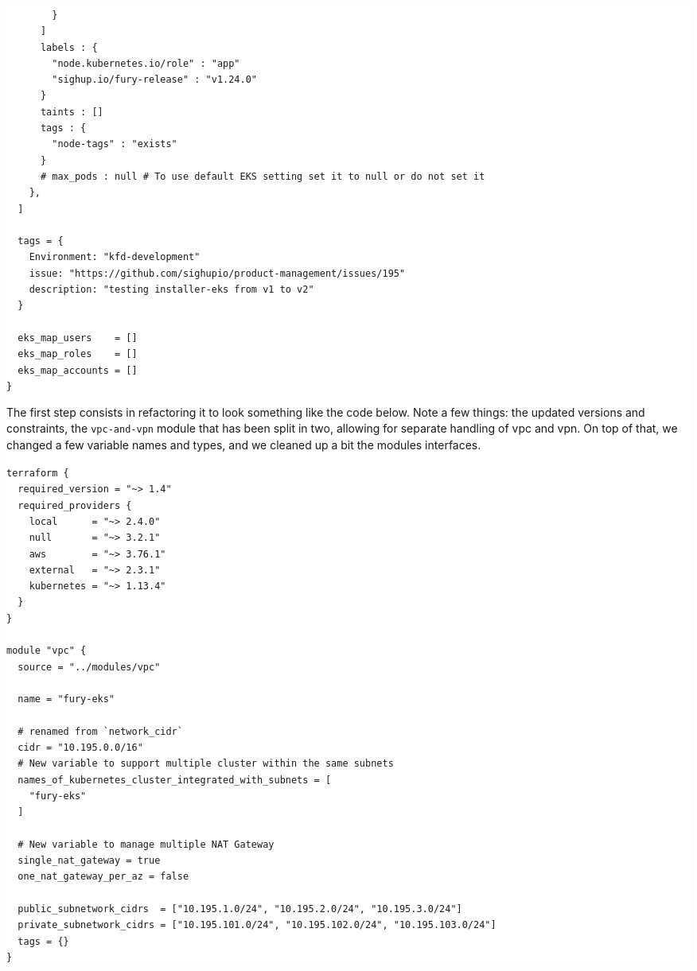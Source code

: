 ```hcl
        }
      ]
      labels : {
        "node.kubernetes.io/role" : "app"
        "sighup.io/fury-release" : "v1.24.0"
      }
      taints : []
      tags : {
        "node-tags" : "exists"
      }
      # max_pods : null # To use default EKS setting set it to null or do not set it
    },
  ]

  tags = {
    Environment: "kfd-development"
    issue: "https://github.com/sighupio/product-management/issues/195"
    description: "testing installer-eks from v1 to v2"
  }

  eks_map_users    = []
  eks_map_roles    = []
  eks_map_accounts = []
}
```

The first step consists in refactoring it to look something like the code below.
Note a few things: the updated versions and constraints, the `vpc-and-vpn` module that has been split in two, allowing for separate handling of vpc and vpn. On top of that, we changed a few variable names and types, and we cleaned up a bit the modules interfaces.

```hcl
terraform {
  required_version = "~> 1.4"
  required_providers {
    local      = "~> 2.4.0"
    null       = "~> 3.2.1"
    aws        = "~> 3.76.1"
    external   = "~> 2.3.1"
    kubernetes = "~> 1.13.4"
  }
}

module "vpc" {
  source = "../modules/vpc"

  name = "fury-eks"

  # renamed from `network_cidr`
  cidr = "10.195.0.0/16"
  # New variable to support multiple cluster within the same subnets
  names_of_kubernetes_cluster_integrated_with_subnets = [
    "fury-eks"
  ]

  # New variable to manage multiple NAT Gateway
  single_nat_gateway = true
  one_nat_gateway_per_az = false

  public_subnetwork_cidrs  = ["10.195.1.0/24", "10.195.2.0/24", "10.195.3.0/24"]
  private_subnetwork_cidrs = ["10.195.101.0/24", "10.195.102.0/24", "10.195.103.0/24"]
  tags = {}
}

```